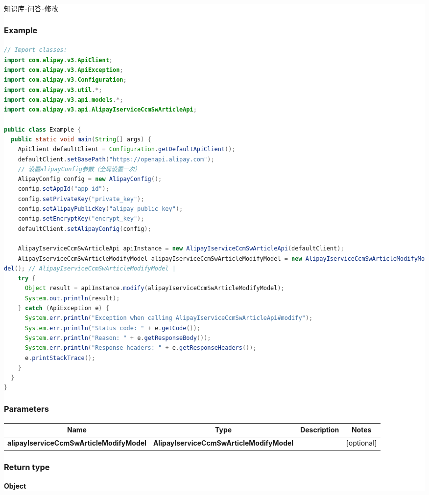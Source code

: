 知识库-问答-修改

### Example
```java
// Import classes:
import com.alipay.v3.ApiClient;
import com.alipay.v3.ApiException;
import com.alipay.v3.Configuration;
import com.alipay.v3.util.*;
import com.alipay.v3.api.models.*;
import com.alipay.v3.api.AlipayIserviceCcmSwArticleApi;

public class Example {
  public static void main(String[] args) {
    ApiClient defaultClient = Configuration.getDefaultApiClient();
    defaultClient.setBasePath("https://openapi.alipay.com");
    // 设置alipayConfig参数（全局设置一次）
    AlipayConfig config = new AlipayConfig();
    config.setAppId("app_id");
    config.setPrivateKey("private_key");
    config.setAlipayPublicKey("alipay_public_key");
    config.setEncryptKey("encrypt_key");
    defaultClient.setAlipayConfig(config);

    AlipayIserviceCcmSwArticleApi apiInstance = new AlipayIserviceCcmSwArticleApi(defaultClient);
    AlipayIserviceCcmSwArticleModifyModel alipayIserviceCcmSwArticleModifyModel = new AlipayIserviceCcmSwArticleModifyModel(); // AlipayIserviceCcmSwArticleModifyModel | 
    try {
      Object result = apiInstance.modify(alipayIserviceCcmSwArticleModifyModel);
      System.out.println(result);
    } catch (ApiException e) {
      System.err.println("Exception when calling AlipayIserviceCcmSwArticleApi#modify");
      System.err.println("Status code: " + e.getCode());
      System.err.println("Reason: " + e.getResponseBody());
      System.err.println("Response headers: " + e.getResponseHeaders());
      e.printStackTrace();
    }
  }
}
```

### Parameters

| Name | Type | Description  | Notes |
|------------- | ------------- | ------------- | -------------|
| **alipayIserviceCcmSwArticleModifyModel** | **AlipayIserviceCcmSwArticleModifyModel**|  | [optional] |

### Return type

**Object**
